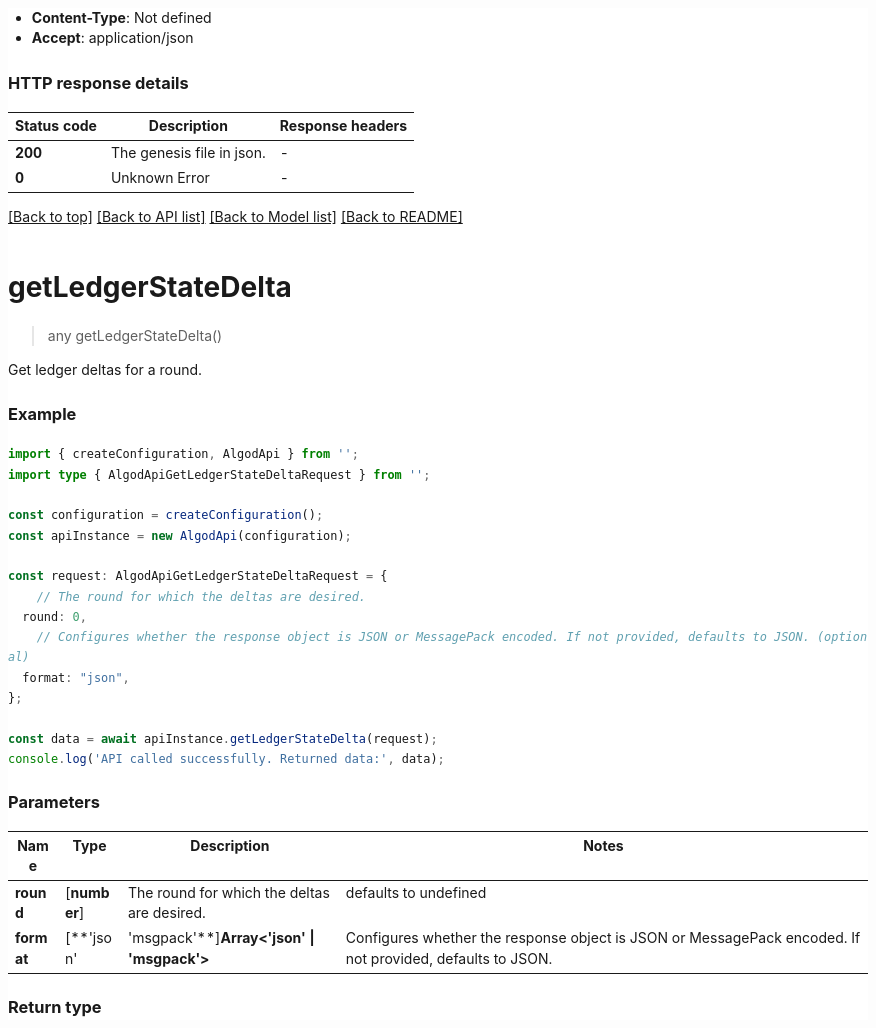  - **Content-Type**: Not defined
 - **Accept**: application/json


### HTTP response details
| Status code | Description | Response headers |
|-------------|-------------|------------------|
**200** | The genesis file in json. |  -  |
**0** | Unknown Error |  -  |

[[Back to top]](#) [[Back to API list]](README.md#documentation-for-api-endpoints) [[Back to Model list]](README.md#documentation-for-models) [[Back to README]](README.md)

# **getLedgerStateDelta**
> any getLedgerStateDelta()

Get ledger deltas for a round.

### Example


```typescript
import { createConfiguration, AlgodApi } from '';
import type { AlgodApiGetLedgerStateDeltaRequest } from '';

const configuration = createConfiguration();
const apiInstance = new AlgodApi(configuration);

const request: AlgodApiGetLedgerStateDeltaRequest = {
    // The round for which the deltas are desired.
  round: 0,
    // Configures whether the response object is JSON or MessagePack encoded. If not provided, defaults to JSON. (optional)
  format: "json",
};

const data = await apiInstance.getLedgerStateDelta(request);
console.log('API called successfully. Returned data:', data);
```


### Parameters

Name | Type | Description  | Notes
------------- | ------------- | ------------- | -------------
 **round** | [**number**] | The round for which the deltas are desired. | defaults to undefined
 **format** | [**&#39;json&#39; | &#39;msgpack&#39;**]**Array<&#39;json&#39; &#124; &#39;msgpack&#39;>** | Configures whether the response object is JSON or MessagePack encoded. If not provided, defaults to JSON. | (optional) defaults to undefined


### Return type
